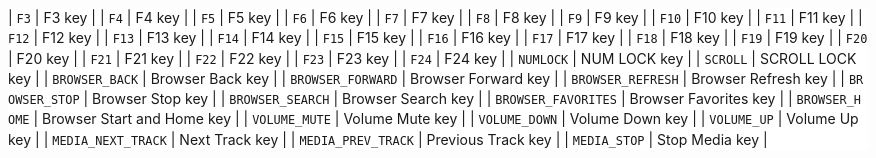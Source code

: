 | `F3`                  | F3 key                                   |
| `F4`                  | F4 key                                   |
| `F5`                  | F5 key                                   |
| `F6`                  | F6 key                                   |
| `F7`                  | F7 key                                   |
| `F8`                  | F8 key                                   |
| `F9`                  | F9 key                                   |
| `F10`                 | F10 key                                  |
| `F11`                 | F11 key                                  |
| `F12`                 | F12 key                                  |
| `F13`                 | F13 key                                  |
| `F14`                 | F14 key                                  |
| `F15`                 | F15 key                                  |
| `F16`                 | F16 key                                  |
| `F17`                 | F17 key                                  |
| `F18`                 | F18 key                                  |
| `F19`                 | F19 key                                  |
| `F20`                 | F20 key                                  |
| `F21`                 | F21 key                                  |
| `F22`                 | F22 key                                  |
| `F23`                 | F23 key                                  |
| `F24`                 | F24 key                                  |
| `NUMLOCK`             | NUM LOCK key                             |
| `SCROLL`              | SCROLL LOCK key                          |
| `BROWSER_BACK`        | Browser Back key                         |
| `BROWSER_FORWARD`     | Browser Forward key                      |
| `BROWSER_REFRESH`     | Browser Refresh key                      |
| `BROWSER_STOP`        | Browser Stop key                         |
| `BROWSER_SEARCH`      | Browser Search key                       |
| `BROWSER_FAVORITES`   | Browser Favorites key                    |
| `BROWSER_HOME`        | Browser Start and Home key               |
| `VOLUME_MUTE`         | Volume Mute key                          |
| `VOLUME_DOWN`         | Volume Down key                          |
| `VOLUME_UP`           | Volume Up key                            |
| `MEDIA_NEXT_TRACK`    | Next Track key                           |
| `MEDIA_PREV_TRACK`    | Previous Track key                       |
| `MEDIA_STOP`          | Stop Media key                           |